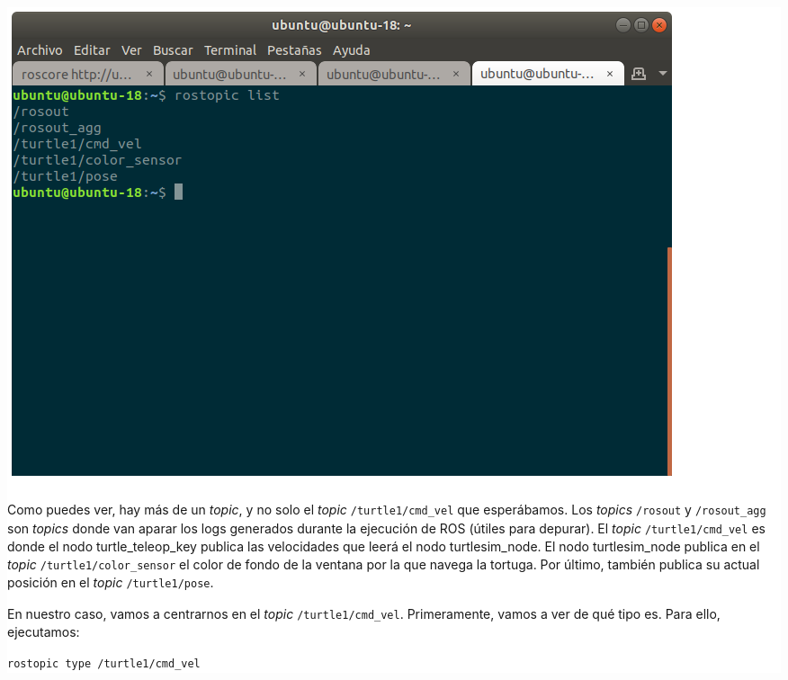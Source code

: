 ![assets/imgs/Untitled%2011.png](assets/imgs/Untitled%2011.png)

Como puedes ver, hay más de un *topic*, y no solo el *topic* `/turtle1/cmd_vel` que esperábamos. Los *topics* `/rosout` y `/rosout_agg` son *topics* donde van aparar los logs generados durante la ejecución de ROS (útiles para depurar). El *topic* `/turtle1/cmd_vel` es donde el nodo turtle_teleop_key publica las velocidades que leerá el nodo turtlesim_node. El nodo turtlesim_node publica en el *topic* `/turtle1/color_sensor` el color de fondo de la ventana por la que navega la tortuga. Por último, también publica su actual posición en el *topic* `/turtle1/pose`.

En nuestro caso, vamos a centrarnos en el *topic* `/turtle1/cmd_vel`. Primeramente, vamos a ver de qué tipo es. Para ello, ejecutamos:

```bash
rostopic type /turtle1/cmd_vel
```
